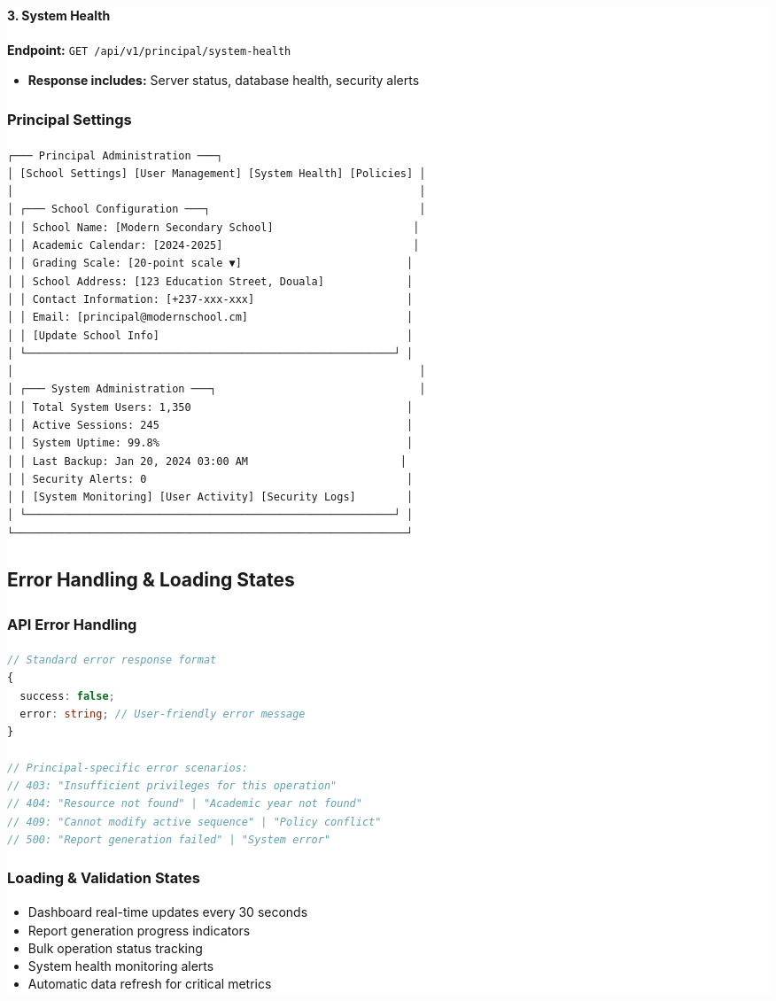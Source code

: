 #### **3. System Health**
**Endpoint:** `GET /api/v1/principal/system-health`
- **Response includes:** Server status, database health, security alerts

### **Principal Settings**
```
┌─── Principal Administration ───┐
│ [School Settings] [User Management] [System Health] [Policies] │
│                                                                │
│ ┌─── School Configuration ───┐                                 │
│ │ School Name: [Modern Secondary School]                      │
│ │ Academic Calendar: [2024-2025]                              │
│ │ Grading Scale: [20-point scale ▼]                          │
│ │ School Address: [123 Education Street, Douala]             │
│ │ Contact Information: [+237-xxx-xxx]                        │
│ │ Email: [principal@modernschool.cm]                         │
│ │ [Update School Info]                                       │
│ └──────────────────────────────────────────────────────────┘ │
│                                                                │
│ ┌─── System Administration ───┐                                │
│ │ Total System Users: 1,350                                  │
│ │ Active Sessions: 245                                       │
│ │ System Uptime: 99.8%                                       │
│ │ Last Backup: Jan 20, 2024 03:00 AM                        │
│ │ Security Alerts: 0                                         │
│ │ [System Monitoring] [User Activity] [Security Logs]        │
│ └──────────────────────────────────────────────────────────┘ │
└──────────────────────────────────────────────────────────────┘
```

## Error Handling & Loading States

### **API Error Handling**
```typescript
// Standard error response format
{
  success: false;
  error: string; // User-friendly error message
}

// Principal-specific error scenarios:
// 403: "Insufficient privileges for this operation"
// 404: "Resource not found" | "Academic year not found"
// 409: "Cannot modify active sequence" | "Policy conflict"
// 500: "Report generation failed" | "System error"
```

### **Loading & Validation States**
- Dashboard real-time updates every 30 seconds
- Report generation progress indicators
- Bulk operation status tracking
- System health monitoring alerts
- Automatic data refresh for critical metrics
